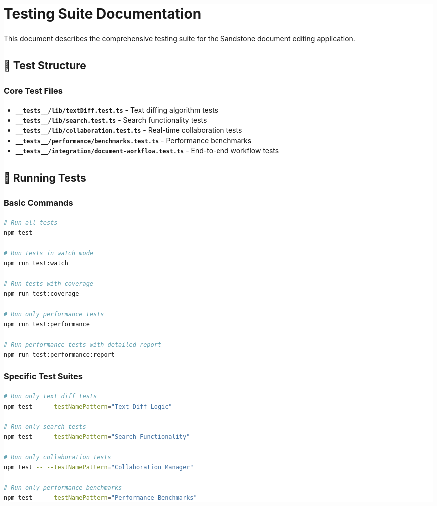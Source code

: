 # Testing Suite Documentation

This document describes the comprehensive testing suite for the Sandstone document editing application.

## 🧪 Test Structure

### Core Test Files

- **`__tests__/lib/textDiff.test.ts`** - Text diffing algorithm tests
- **`__tests__/lib/search.test.ts`** - Search functionality tests
- **`__tests__/lib/collaboration.test.ts`** - Real-time collaboration tests
- **`__tests__/performance/benchmarks.test.ts`** - Performance benchmarks
- **`__tests__/integration/document-workflow.test.ts`** - End-to-end workflow tests

## 🚀 Running Tests

### Basic Commands

```bash
# Run all tests
npm test

# Run tests in watch mode
npm run test:watch

# Run tests with coverage
npm run test:coverage

# Run only performance tests
npm run test:performance

# Run performance tests with detailed report
npm run test:performance:report
```

### Specific Test Suites

```bash
# Run only text diff tests
npm test -- --testNamePattern="Text Diff Logic"

# Run only search tests
npm test -- --testNamePattern="Search Functionality"

# Run only collaboration tests
npm test -- --testNamePattern="Collaboration Manager"

# Run only performance benchmarks
npm test -- --testNamePattern="Performance Benchmarks"
```
